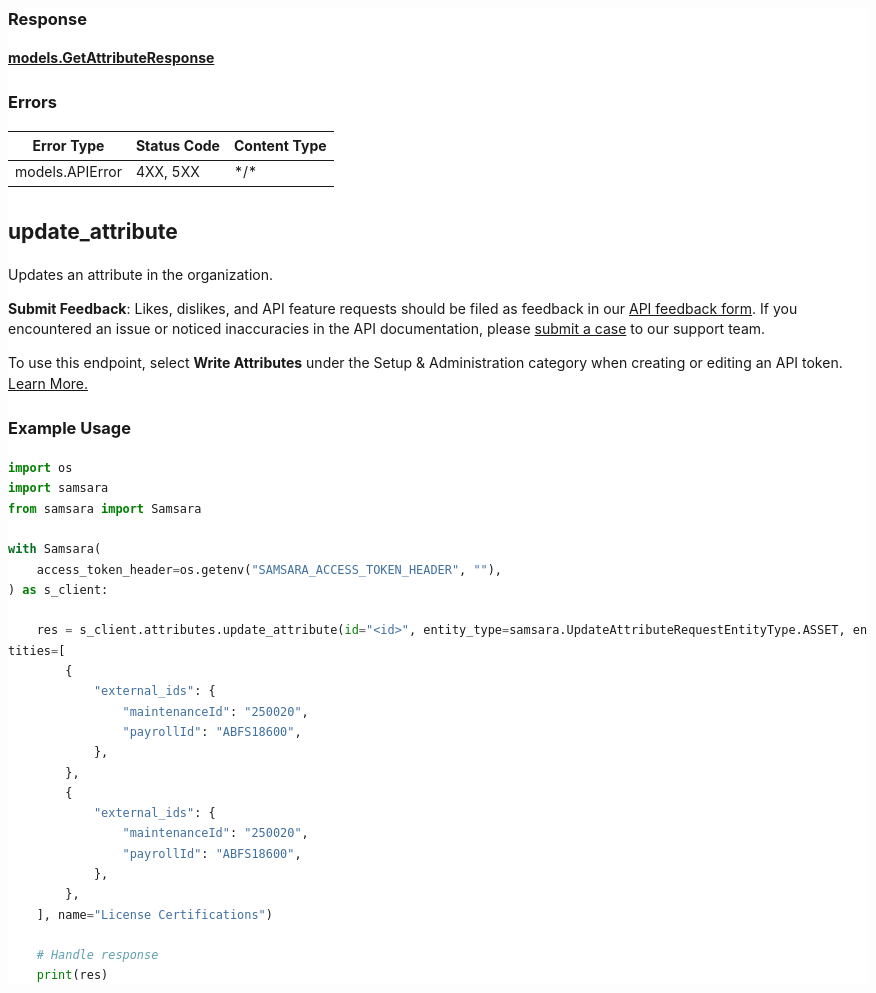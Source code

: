 ### Response

**[models.GetAttributeResponse](../../models/getattributeresponse.md)**

### Errors

| Error Type      | Status Code     | Content Type    |
| --------------- | --------------- | --------------- |
| models.APIError | 4XX, 5XX        | \*/\*           |

## update_attribute

Updates an attribute in the organization. 

 **Submit Feedback**: Likes, dislikes, and API feature requests should be filed as feedback in our <a href="https://forms.gle/zkD4NCH7HjKb7mm69" target="_blank">API feedback form</a>. If you encountered an issue or noticed inaccuracies in the API documentation, please <a href="https://www.samsara.com/help" target="_blank">submit a case</a> to our support team.

To use this endpoint, select **Write Attributes** under the Setup & Administration category when creating or editing an API token. <a href="https://developers.samsara.com/docs/authentication#scopes-for-api-tokens" target="_blank">Learn More.</a>

### Example Usage

```python
import os
import samsara
from samsara import Samsara

with Samsara(
    access_token_header=os.getenv("SAMSARA_ACCESS_TOKEN_HEADER", ""),
) as s_client:

    res = s_client.attributes.update_attribute(id="<id>", entity_type=samsara.UpdateAttributeRequestEntityType.ASSET, entities=[
        {
            "external_ids": {
                "maintenanceId": "250020",
                "payrollId": "ABFS18600",
            },
        },
        {
            "external_ids": {
                "maintenanceId": "250020",
                "payrollId": "ABFS18600",
            },
        },
    ], name="License Certifications")

    # Handle response
    print(res)

```
